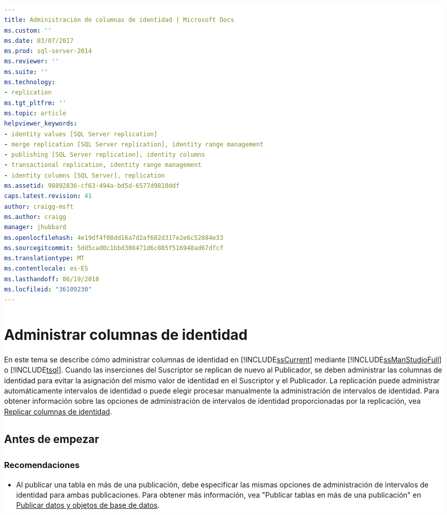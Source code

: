 ```yaml
---
title: Administración de columnas de identidad | Microsoft Docs
ms.custom: ''
ms.date: 03/07/2017
ms.prod: sql-server-2014
ms.reviewer: ''
ms.suite: ''
ms.technology:
- replication
ms.tgt_pltfrm: ''
ms.topic: article
helpviewer_keywords:
- identity values [SQL Server replication]
- merge replication [SQL Server replication], identity range management
- publishing [SQL Server replication], identity columns
- transactional replication, identity range management
- identity columns [SQL Server], replication
ms.assetid: 98892836-cf63-494a-bd5d-6577d9810ddf
caps.latest.revision: 41
author: craigg-msft
ms.author: craigg
manager: jhubbard
ms.openlocfilehash: 4e19df4f08dd16a7d2af602d317e2e6c52884e33
ms.sourcegitcommit: 5dd5cad0c1bbd308471d6c885f516948ad67dfcf
ms.translationtype: MT
ms.contentlocale: es-ES
ms.lasthandoff: 06/19/2018
ms.locfileid: "36109230"
---
```

# <a name="manage-identity-columns"></a>Administrar columnas de identidad
  En este tema se describe cómo administrar columnas de identidad en [!INCLUDE[ssCurrent](../../../includes/sscurrent-md.md)] mediante [!INCLUDE[ssManStudioFull](../../../includes/ssmanstudiofull-md.md)] o [!INCLUDE[tsql](../../../includes/tsql-md.md)]. Cuando las inserciones del Suscriptor se replican de nuevo al Publicador, se deben administrar las columnas de identidad para evitar la asignación del mismo valor de identidad en el Suscriptor y el Publicador. La replicación puede administrar automáticamente intervalos de identidad o puede elegir procesar manualmente la administración de intervalos de identidad.  Para obtener información sobre las opciones de administración de intervalos de identidad proporcionadas por la replicación, vea [Replicar columnas de identidad](replicate-identity-columns.md).  
  
  
##  <a name="BeforeYouBegin"></a> Antes de empezar  
  
###  <a name="Recommendations"></a> Recomendaciones  
  
-   Al publicar una tabla en más de una publicación, debe especificar las mismas opciones de administración de intervalos de identidad para ambas publicaciones. Para obtener más información, vea "Publicar tablas en más de una publicación" en [Publicar datos y objetos de base de datos](publish-data-and-database-objects.md).  
  